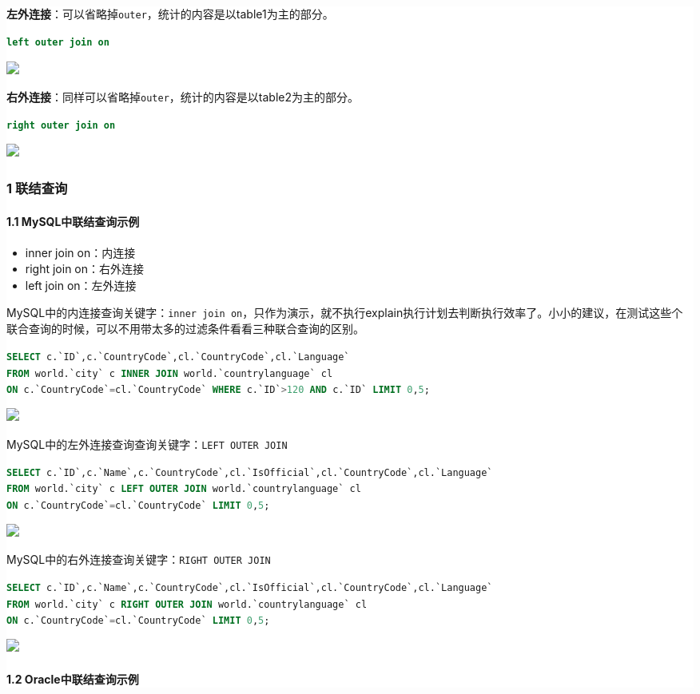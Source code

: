 **左外连接**：可以省略掉`outer`，统计的内容是以table1为主的部分。

```sql
left outer join on
```
![](https://gitee.com/dywangk/img/raw/master/images/左表为主.jpg)

**右外连接**：同样可以省略掉`outer`，统计的内容是以table2为主的部分。

```sql
right outer join on
```
![](https://gitee.com/dywangk/img/raw/master/images/右表为主.jpg)

### 1	联结查询

#### 1.1	MySQL中联结查询示例

- inner join on：内连接
- right join on：右外连接
- left join on：左外连接

MySQL中的内连接查询关键字：`inner join on`，只作为演示，就不执行explain执行计划去判断执行效率了。小小的建议，在测试这些个联合查询的时候，可以不用带太多的过滤条件看看三种联合查询的区别。

```sql
SELECT c.`ID`,c.`CountryCode`,cl.`CountryCode`,cl.`Language` 
FROM world.`city` c INNER JOIN world.`countrylanguage` cl 
ON c.`CountryCode`=cl.`CountryCode` WHERE c.`ID`>120 AND c.`ID` LIMIT 0,5; 
```

![](https://gitee.com/dywangk/img/raw/master/images/MySQL_inner_join_on_proc.jpg)

MySQL中的左外连接查询查询关键字：`LEFT OUTER JOIN`

```sql
SELECT c.`ID`,c.`Name`,c.`CountryCode`,cl.`IsOfficial`,cl.`CountryCode`,cl.`Language` 
FROM world.`city` c LEFT OUTER JOIN world.`countrylanguage` cl 
ON c.`CountryCode`=cl.`CountryCode` LIMIT 0,5;
```

![](https://gitee.com/dywangk/img/raw/master/images/MySQL_left_join_on_proc.jpg)

MySQL中的右外连接查询关键字：`RIGHT OUTER JOIN`

```sql
SELECT c.`ID`,c.`Name`,c.`CountryCode`,cl.`IsOfficial`,cl.`CountryCode`,cl.`Language` 
FROM world.`city` c RIGHT OUTER JOIN world.`countrylanguage` cl 
ON c.`CountryCode`=cl.`CountryCode` LIMIT 0,5;
```

![](https://gitee.com/dywangk/img/raw/master/images/MySQL_right_join_on_proc.jpg)



#### 1.2	Oracle中联结查询示例
